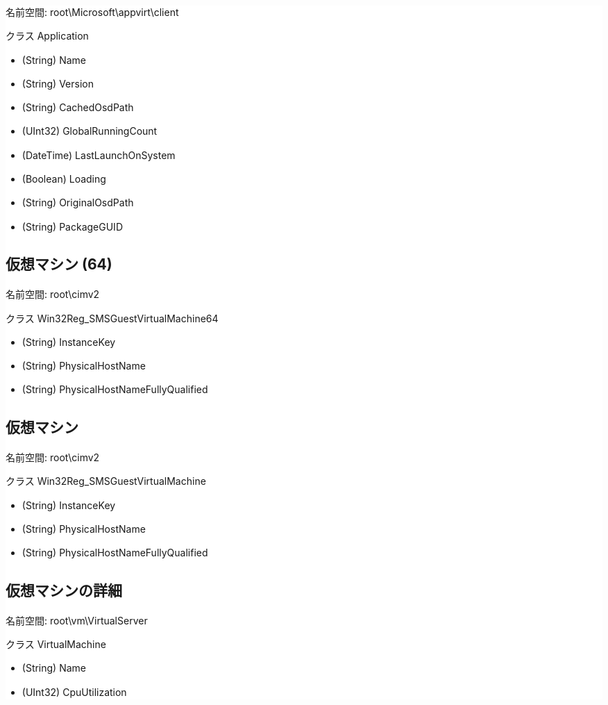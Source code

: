 名前空間: root\Microsoft\appvirt\client

クラス Application


- (String) Name

- (String) Version

- (String) CachedOsdPath

- (UInt32) GlobalRunningCount

- (DateTime) LastLaunchOnSystem

- (Boolean) Loading

- (String) OriginalOsdPath

- (String) PackageGUID



## <a name="virtual-machine-64"></a>仮想マシン (64)

名前空間: root\cimv2

クラス Win32Reg_SMSGuestVirtualMachine64


- (String) InstanceKey

- (String) PhysicalHostName

- (String) PhysicalHostNameFullyQualified



## <a name="virtual-machine"></a>仮想マシン

名前空間: root\cimv2

クラス Win32Reg_SMSGuestVirtualMachine


- (String) InstanceKey

- (String) PhysicalHostName

- (String) PhysicalHostNameFullyQualified



## <a name="virtual-machine-details"></a>仮想マシンの詳細

名前空間: root\vm\VirtualServer

クラス VirtualMachine


- (String) Name

- (UInt32) CpuUtilization
